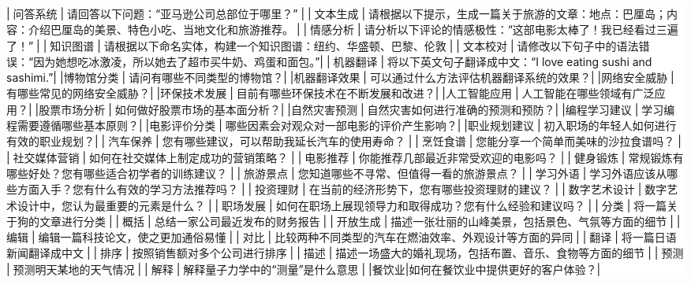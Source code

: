 | 问答系统 | 请回答以下问题：“亚马逊公司总部位于哪里？” |
| 文本生成 | 请根据以下提示，生成一篇关于旅游的文章：地点：巴厘岛；内容：介绍巴厘岛的美景、特色小吃、当地文化和旅游推荐。 |
| 情感分析 | 请分析以下评论的情感极性：“这部电影太棒了！我已经看过三遍了！” |
| 知识图谱 | 请根据以下命名实体，构建一个知识图谱：纽约、华盛顿、巴黎、伦敦 |
| 文本校对 | 请修改以下句子中的语法错误：“因为她想吃冰激凌，所以她去了超市买牛奶、鸡蛋和面包。”|
| 机器翻译 | 将以下英文句子翻译成中文：“I love eating sushi and sashimi.”|
|博物馆分类 | 请问有哪些不同类型的博物馆？|
|机器翻译效果 | 可以通过什么方法评估机器翻译系统的效果？|
|网络安全威胁 | 有哪些常见的网络安全威胁？|
|环保技术发展 | 目前有哪些环保技术在不断发展和改进？|
|人工智能应用 | 人工智能在哪些领域有广泛应用？|
|股票市场分析 | 如何做好股票市场的基本面分析？|
|自然灾害预测 | 自然灾害如何进行准确的预测和预防？|
|编程学习建议 | 学习编程需要遵循哪些基本原则？|
|电影评价分类 | 哪些因素会对观众对一部电影的评价产生影响？|
|职业规划建议 | 初入职场的年轻人如何进行有效的职业规划？|
| 汽车保养 | 您有哪些建议，可以帮助我延长汽车的使用寿命？ |
| 烹饪食谱 | 您能分享一个简单而美味的沙拉食谱吗？ |
| 社交媒体营销 | 如何在社交媒体上制定成功的营销策略？ |
| 电影推荐 | 你能推荐几部最近非常受欢迎的电影吗？ |
| 健身锻炼 | 常规锻炼有哪些好处？您有哪些适合初学者的训练建议？ |
| 旅游景点 | 您知道哪些不寻常、但值得一看的旅游景点？ |
| 学习外语 | 学习外语应该从哪些方面入手？您有什么有效的学习方法推荐吗？ |
| 投资理财 | 在当前的经济形势下，您有哪些投资理财的建议？ |
| 数字艺术设计 | 数字艺术设计中，您认为最重要的元素是什么？ |
| 职场发展 | 如何在职场上展现领导力和取得成功？您有什么经验和建议吗？ |
| 分类 | 将一篇关于狗的文章进行分类 |
| 概括 | 总结一家公司最近发布的财务报告 |
| 开放生成 | 描述一张壮丽的山峰美景，包括景色、气氛等方面的细节 |
| 编辑 | 编辑一篇科技论文，使之更加通俗易懂 |
| 对比 | 比较两种不同类型的汽车在燃油效率、外观设计等方面的异同 |
| 翻译 | 将一篇日语新闻翻译成中文 |
| 排序 | 按照销售额对多个公司进行排序 |
| 描述 | 描述一场盛大的婚礼现场，包括布置、音乐、食物等方面的细节 |
| 预测 | 预测明天某地的天气情况 |
| 解释 | 解释量子力学中的“测量”是什么意思 |
|餐饮业|如何在餐饮业中提供更好的客户体验？|